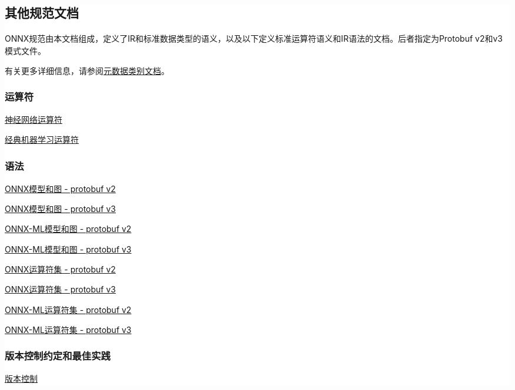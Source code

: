 ## 其他规范文档

ONNX规范由本文档组成，定义了IR和标准数据类型的语义，以及以下定义标准运算符语义和IR语法的文档。后者指定为Protobuf v2和v3模式文件。

有关更多详细信息，请参阅[元数据类别文档](MetadataProps.md)。

### 运算符

[神经网络运算符](Operators.md)

[经典机器学习运算符](Operators-ml.md)

### 语法

[ONNX模型和图 - protobuf v2](../onnx/onnx.proto)

[ONNX模型和图 - protobuf v3](../onnx/onnx.proto3)

[ONNX-ML模型和图 - protobuf v2](../onnx/onnx-ml.proto)

[ONNX-ML模型和图 - protobuf v3](../onnx/onnx-ml.proto3)

[ONNX运算符集 - protobuf v2](../onnx/onnx-operators.proto)

[ONNX运算符集 - protobuf v3](../onnx/onnx-operators.proto3)

[ONNX-ML运算符集 - protobuf v2](../onnx/onnx-operators-ml.proto)

[ONNX-ML运算符集 - protobuf v3](../onnx/onnx-operators-ml.proto3)

### 版本控制约定和最佳实践

[版本控制](Versioning.md)